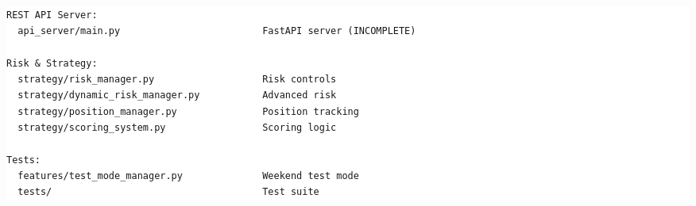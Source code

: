 ```
REST API Server:
  api_server/main.py                         FastAPI server (INCOMPLETE)
  
Risk & Strategy:
  strategy/risk_manager.py                   Risk controls
  strategy/dynamic_risk_manager.py           Advanced risk
  strategy/position_manager.py               Position tracking
  strategy/scoring_system.py                 Scoring logic
  
Tests:
  features/test_mode_manager.py              Weekend test mode
  tests/                                     Test suite
```

